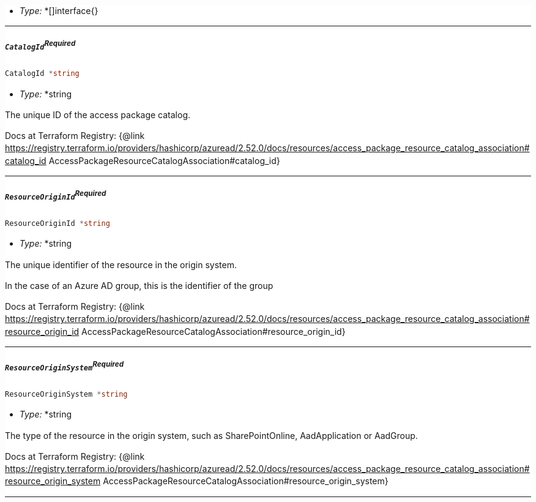 - *Type:* *[]interface{}

---

##### `CatalogId`<sup>Required</sup> <a name="CatalogId" id="@cdktf/provider-azuread.accessPackageResourceCatalogAssociation.AccessPackageResourceCatalogAssociationConfig.property.catalogId"></a>

```go
CatalogId *string
```

- *Type:* *string

The unique ID of the access package catalog.

Docs at Terraform Registry: {@link https://registry.terraform.io/providers/hashicorp/azuread/2.52.0/docs/resources/access_package_resource_catalog_association#catalog_id AccessPackageResourceCatalogAssociation#catalog_id}

---

##### `ResourceOriginId`<sup>Required</sup> <a name="ResourceOriginId" id="@cdktf/provider-azuread.accessPackageResourceCatalogAssociation.AccessPackageResourceCatalogAssociationConfig.property.resourceOriginId"></a>

```go
ResourceOriginId *string
```

- *Type:* *string

The unique identifier of the resource in the origin system.

In the case of an Azure AD group, this is the identifier of the group

Docs at Terraform Registry: {@link https://registry.terraform.io/providers/hashicorp/azuread/2.52.0/docs/resources/access_package_resource_catalog_association#resource_origin_id AccessPackageResourceCatalogAssociation#resource_origin_id}

---

##### `ResourceOriginSystem`<sup>Required</sup> <a name="ResourceOriginSystem" id="@cdktf/provider-azuread.accessPackageResourceCatalogAssociation.AccessPackageResourceCatalogAssociationConfig.property.resourceOriginSystem"></a>

```go
ResourceOriginSystem *string
```

- *Type:* *string

The type of the resource in the origin system, such as SharePointOnline, AadApplication or AadGroup.

Docs at Terraform Registry: {@link https://registry.terraform.io/providers/hashicorp/azuread/2.52.0/docs/resources/access_package_resource_catalog_association#resource_origin_system AccessPackageResourceCatalogAssociation#resource_origin_system}

---